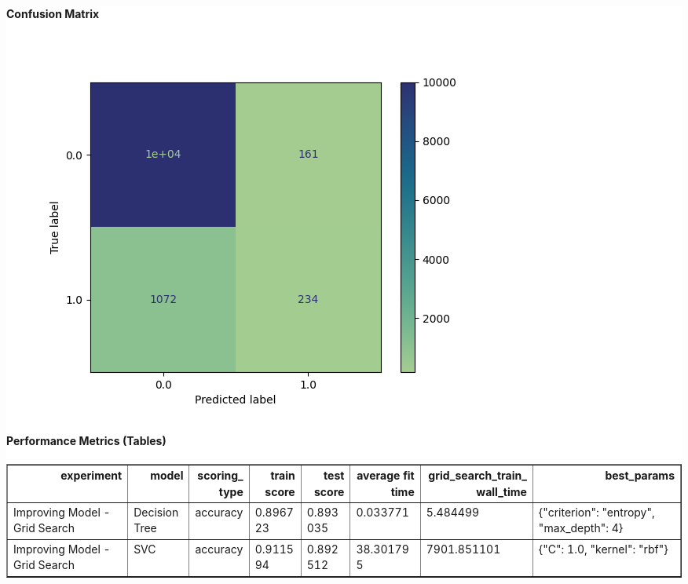 #### Confusion Matrix
<a href="./analysis_results/module_17_01.step11.improving_model.experiment4.confusion_matrix.png" target="_blank"><img src="./analysis_results/module_17_01.step11.improving_model.experiment4.confusion_matrix.png"/></a>

#### Performance Metrics (Tables)
<div>
<table border="1" class="dataframe">
  <thead>
    <tr style="text-align: right;">
      <th>experiment</th>
      <th>model</th>
      <th>scoring_type</th>
      <th>train score</th>
      <th>test score</th>
      <th>average fit time</th>
      <th>grid_search_train_wall_time</th>
      <th>best_params</th>
    </tr>
  </thead>
  <tbody>
    <tr>
      <td>Improving Model - Grid Search</td>
      <td>Decision Tree</td>
      <td>accuracy</td>
      <td>0.896723</td>
      <td>0.893035</td>
      <td>0.033771</td>
      <td>5.484499</td>
      <td>{"criterion": "entropy", "max_depth": 4}</td>
    </tr>
    <tr>
      <td>Improving Model - Grid Search</td>
      <td>SVC</td>
      <td>accuracy</td>
      <td>0.911594</td>
      <td>0.892512</td>
      <td>38.301795</td>
      <td>7901.851101</td>
      <td>{"C": 1.0, "kernel": "rbf"}</td>
    </tr>